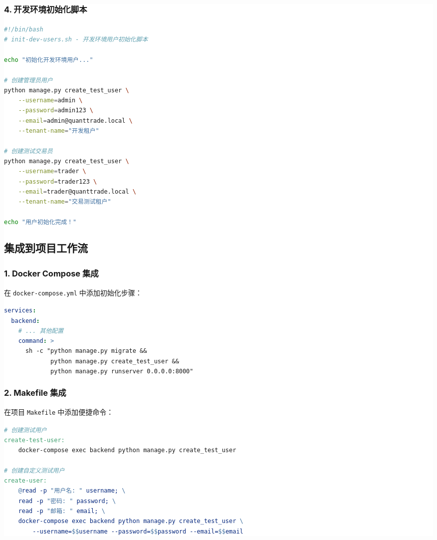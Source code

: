 ### 4. 开发环境初始化脚本

```bash
#!/bin/bash
# init-dev-users.sh - 开发环境用户初始化脚本

echo "初始化开发环境用户..."

# 创建管理员用户
python manage.py create_test_user \
    --username=admin \
    --password=admin123 \
    --email=admin@quanttrade.local \
    --tenant-name="开发租户"

# 创建测试交易员
python manage.py create_test_user \
    --username=trader \
    --password=trader123 \
    --email=trader@quanttrade.local \
    --tenant-name="交易测试租户"

echo "用户初始化完成！"
```

## 集成到项目工作流

### 1. Docker Compose 集成

在 `docker-compose.yml` 中添加初始化步骤：

```yaml
services:
  backend:
    # ... 其他配置
    command: >
      sh -c "python manage.py migrate &&
             python manage.py create_test_user &&
             python manage.py runserver 0.0.0.0:8000"
```

### 2. Makefile 集成

在项目 `Makefile` 中添加便捷命令：

```makefile
# 创建测试用户
create-test-user:
	docker-compose exec backend python manage.py create_test_user

# 创建自定义测试用户
create-user:
	@read -p "用户名: " username; \
	read -p "密码: " password; \
	read -p "邮箱: " email; \
	docker-compose exec backend python manage.py create_test_user \
		--username=$$username --password=$$password --email=$$email
```
